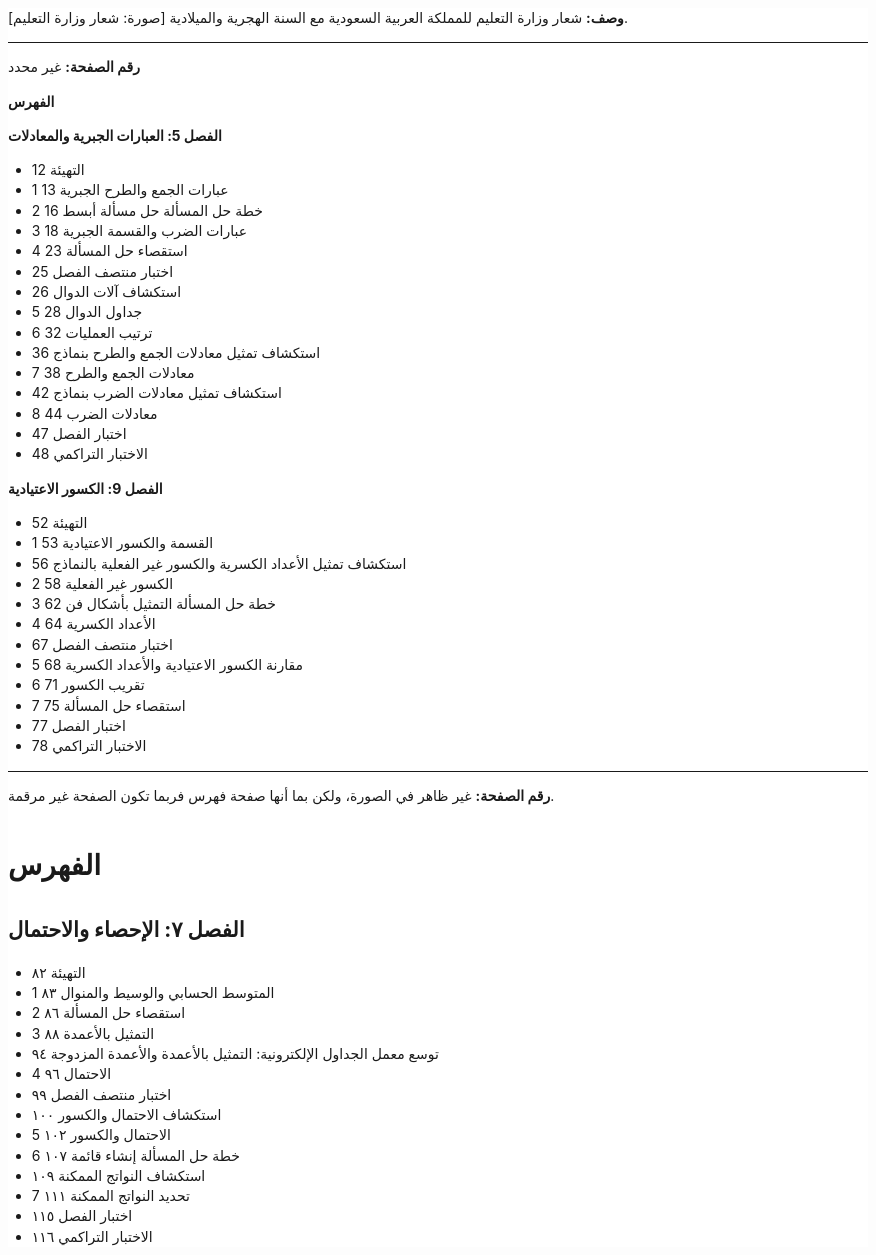 [صورة: شعار وزارة التعليم]
**وصف:** شعار وزارة التعليم للمملكة العربية السعودية مع السنة الهجرية والميلادية.


---

**رقم الصفحة:** غير محدد

**الفهرس**

**الفصل 5: العبارات الجبرية والمعادلات**
*   التهيئة  12
*   1 عبارات الجمع والطرح الجبرية  13
*   2 خطة حل المسألة حل مسألة أبسط 16
*   3 عبارات الضرب والقسمة الجبرية 18
*   4 استقصاء حل المسألة 23
*   اختبار منتصف الفصل 25
*   استكشاف آلات الدوال 26
*   5 جداول الدوال 28
*   6 ترتيب العمليات 32
*   استكشاف تمثيل معادلات الجمع والطرح بنماذج 36
*   7 معادلات الجمع والطرح 38
*   استكشاف تمثيل معادلات الضرب بنماذج 42
*   8 معادلات الضرب 44
*   اختبار الفصل 47
*   الاختبار التراكمي 48

**الفصل 9: الكسور الاعتيادية**
*   التهيئة 52
*   1 القسمة والكسور الاعتيادية 53
*   استكشاف تمثيل الأعداد الكسرية والكسور غير الفعلية بالنماذج 56
*   2 الكسور غير الفعلية 58
*   3 خطة حل المسألة التمثيل بأشكال فن 62
*   4 الأعداد الكسرية 64
*   اختبار منتصف الفصل 67
*   5 مقارنة الكسور الاعتيادية والأعداد الكسرية 68
*   6 تقريب الكسور 71
*   7 استقصاء حل المسألة 75
*   اختبار الفصل 77
*   الاختبار التراكمي 78


---

**رقم الصفحة:** غير ظاهر في الصورة، ولكن بما أنها صفحة فهرس فربما تكون الصفحة غير مرقمة.

# الفهرس

## الفصل ٧: الإحصاء والاحتمال

*   التهيئة ٨٢
*   1 المتوسط الحسابي والوسيط والمنوال ٨٣
*   2 استقصاء حل المسألة ٨٦
*   3 التمثيل بالأعمدة ٨٨
*   توسع معمل الجداول الإلكترونية: التمثيل بالأعمدة والأعمدة المزدوجة ٩٤
*   4 الاحتمال ٩٦
*   اختبار منتصف الفصل ٩٩
*   استكشاف الاحتمال والكسور ١٠٠
*   5 الاحتمال والكسور ١٠٢
*   6 خطة حل المسألة إنشاء قائمة ١٠٧
*   استكشاف النواتج الممكنة ١٠٩
*   7 تحديد النواتج الممكنة ١١١
*   اختبار الفصل ١١٥
*   الاختبار التراكمي ١١٦
